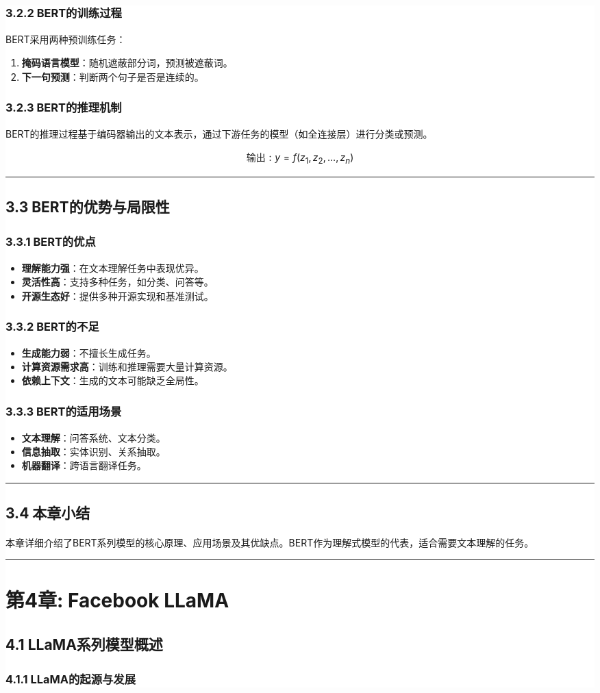 ### 3.2.2 BERT的训练过程

BERT采用两种预训练任务：

1. **掩码语言模型**：随机遮蔽部分词，预测被遮蔽词。
2. **下一句预测**：判断两个句子是否是连续的。

### 3.2.3 BERT的推理机制

BERT的推理过程基于编码器输出的文本表示，通过下游任务的模型（如全连接层）进行分类或预测。

$$
\text{输出}: y = f(z_1, z_2, \dots, z_n)
$$

---

## 3.3 BERT的优势与局限性

### 3.3.1 BERT的优点

- **理解能力强**：在文本理解任务中表现优异。
- **灵活性高**：支持多种任务，如分类、问答等。
- **开源生态好**：提供多种开源实现和基准测试。

### 3.3.2 BERT的不足

- **生成能力弱**：不擅长生成任务。
- **计算资源需求高**：训练和推理需要大量计算资源。
- **依赖上下文**：生成的文本可能缺乏全局性。

### 3.3.3 BERT的适用场景

- **文本理解**：问答系统、文本分类。
- **信息抽取**：实体识别、关系抽取。
- **机器翻译**：跨语言翻译任务。

---

## 3.4 本章小结

本章详细介绍了BERT系列模型的核心原理、应用场景及其优缺点。BERT作为理解式模型的代表，适合需要文本理解的任务。

---

# 第4章: Facebook LLaMA

## 4.1 LLaMA系列模型概述

### 4.1.1 LLaMA的起源与发展
